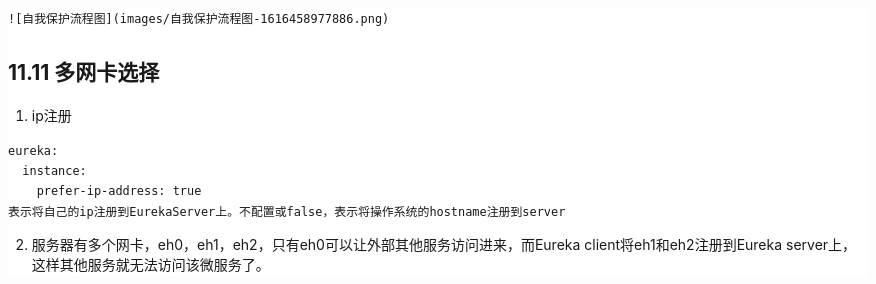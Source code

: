     ![自我保护流程图](images/自我保护流程图-1616458977886.png)
   
   

## 11.11 多网卡选择

1. ip注册

```sh
eureka:
  instance:
    prefer-ip-address: true
表示将自己的ip注册到EurekaServer上。不配置或false，表示将操作系统的hostname注册到server
```

2. 服务器有多个网卡，eh0，eh1，eh2，只有eh0可以让外部其他服务访问进来，而Eureka client将eh1和eh2注册到Eureka server上，这样其他服务就无法访问该微服务了。
